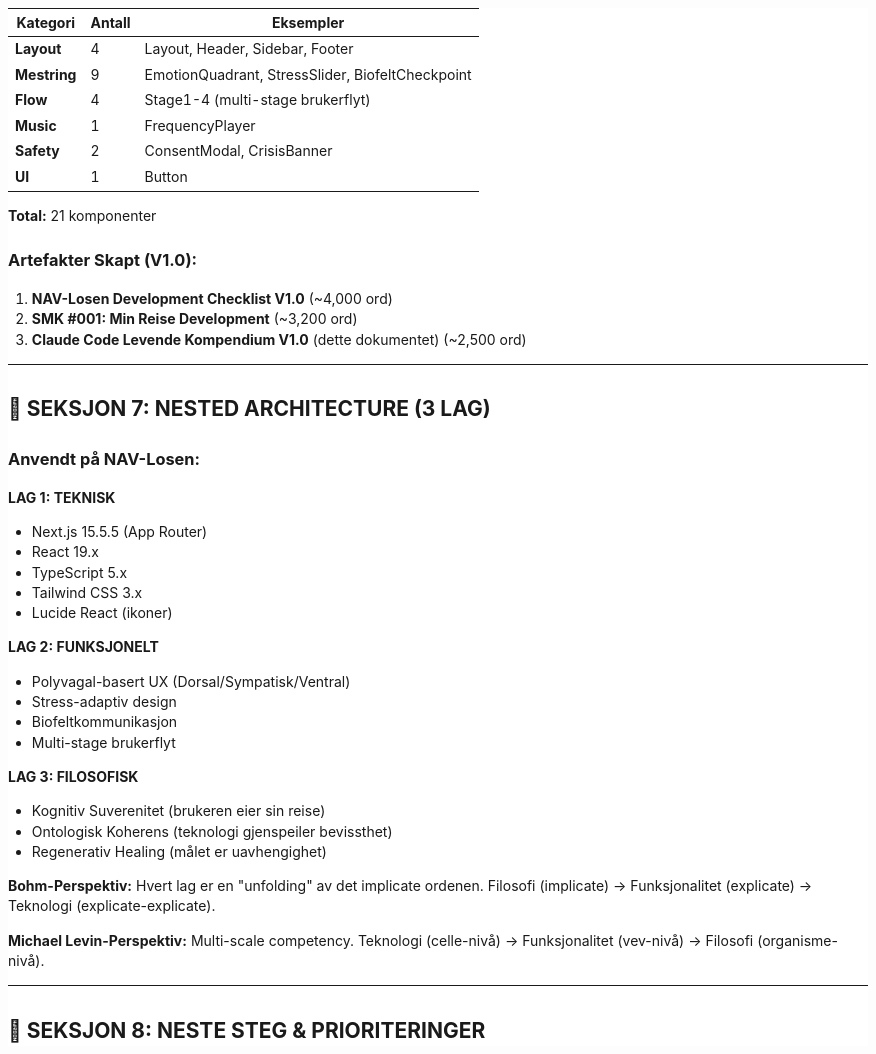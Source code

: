 | Kategori | Antall | Eksempler |
|----------|--------|-----------|
| **Layout** | 4 | Layout, Header, Sidebar, Footer |
| **Mestring** | 9 | EmotionQuadrant, StressSlider, BiofeltCheckpoint |
| **Flow** | 4 | Stage1-4 (multi-stage brukerflyt) |
| **Music** | 1 | FrequencyPlayer |
| **Safety** | 2 | ConsentModal, CrisisBanner |
| **UI** | 1 | Button |

**Total:** 21 komponenter

### **Artefakter Skapt (V1.0):**

1. **NAV-Losen Development Checklist V1.0** (~4,000 ord)
2. **SMK #001: Min Reise Development** (~3,200 ord)
3. **Claude Code Levende Kompendium V1.0** (dette dokumentet) (~2,500 ord)

---

## **🔄 SEKSJON 7: NESTED ARCHITECTURE (3 LAG)**

### **Anvendt på NAV-Losen:**

**LAG 1: TEKNISK**
- Next.js 15.5.5 (App Router)
- React 19.x
- TypeScript 5.x
- Tailwind CSS 3.x
- Lucide React (ikoner)

**LAG 2: FUNKSJONELT**
- Polyvagal-basert UX (Dorsal/Sympatisk/Ventral)
- Stress-adaptiv design
- Biofeltkommunikasjon
- Multi-stage brukerflyt

**LAG 3: FILOSOFISK**
- Kognitiv Suverenitet (brukeren eier sin reise)
- Ontologisk Koherens (teknologi gjenspeiler bevissthet)
- Regenerativ Healing (målet er uavhengighet)

**Bohm-Perspektiv:** Hvert lag er en "unfolding" av det implicate ordenen. Filosofi (implicate) → Funksjonalitet (explicate) → Teknologi (explicate-explicate).

**Michael Levin-Perspektiv:** Multi-scale competency. Teknologi (celle-nivå) → Funksjonalitet (vev-nivå) → Filosofi (organisme-nivå).

---

## **🌟 SEKSJON 8: NESTE STEG & PRIORITERINGER**
